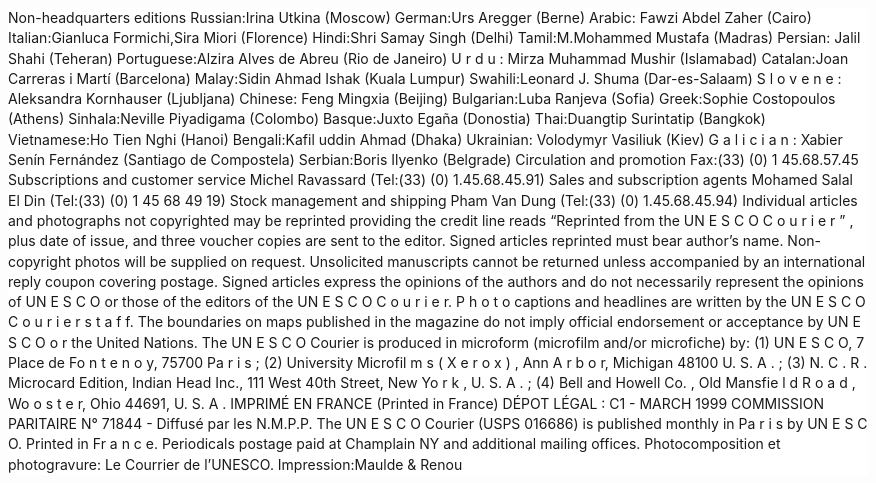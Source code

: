 Non-headquarters editions 
Russian:Irina Utkina (Moscow)
German:Urs Aregger (Berne)
Arabic: Fawzi Abdel Zaher (Cairo)
Italian:Gianluca Formichi,Sira Miori (Florence)
Hindi:Shri Samay Singh (Delhi)
Tamil:M.Mohammed Mustafa (Madras)
Persian: Jalil Shahi (Teheran)
Portuguese:Alzira Alves de Abreu (Rio de Janeiro)
U r d u : Mirza Muhammad Mushir (Islamabad)
Catalan:Joan Carreras i Martí (Barcelona)
Malay:Sidin Ahmad Ishak (Kuala Lumpur)
Swahili:Leonard J. Shuma (Dar-es-Salaam)
S l o v e n e : Aleksandra Kornhauser (Ljubljana)
Chinese: Feng Mingxia (Beijing)
Bulgarian:Luba Ranjeva (Sofia)
Greek:Sophie Costopoulos (Athens)
Sinhala:Neville Piyadigama (Colombo)
Basque:Juxto Egaña (Donostia)
Thai:Duangtip Surintatip (Bangkok)
Vietnamese:Ho Tien Nghi (Hanoi)
Bengali:Kafil uddin Ahmad (Dhaka)
Ukrainian: Volodymyr Vasiliuk (Kiev)
G a l i c i a n : Xabier Senín Fernández 
(Santiago de Compostela)
Serbian:Boris Ilyenko (Belgrade)
Circulation and promotion
Fax:(33) (0) 1 45.68.57.45
Subscriptions and customer service
Michel Ravassard (Tel:(33) (0) 1.45.68.45.91)
Sales and subscription agents
Mohamed Salal El Din (Tel:(33) (0) 1 45 68 49 19)
Stock management and shipping
Pham Van Dung (Tel:(33) (0) 1.45.68.45.94)
Individual articles and photographs not copyrighted may be
reprinted providing the credit line reads “Reprinted from the
UN E S C O C o u r i e r ” , plus date of issue, and three voucher
copies are sent to the editor. Signed articles reprinted must
bear author’s name. Non-copyright photos will be supplied
on request. Unsolicited manuscripts cannot be returned
unless accompanied by an international reply coupon
covering postage. Signed articles express the opinions of the
authors and do not necessarily represent the opinions of
UN E S C O or those of the editors of the UN E S C O C o u r i e r. P h o t o
captions and headlines are written by the UN E S C O C o u r i e r
s t a f f. The boundaries on maps published in the magazine do
not imply official endorsement or acceptance by UN E S C O o r
the United Nations. The UN E S C O Courier is produced in
microform (microfilm and/or microfiche) by: (1) UN E S C O, 7
Place de Fo n t e n o y, 75700 Pa r i s ; (2) University Microfil m s
( X e r o x ) , Ann A r b o r, Michigan 48100 U. S. A . ; (3) N. C . R .
Microcard Edition, Indian Head Inc., 111 West 40th Street,
New Yo r k , U. S. A . ; (4) Bell and Howell Co. , Old Mansfie l d
R o a d , Wo o s t e r, Ohio 44691, U. S. A .
IMPRIMÉ EN FRANCE (Printed in France)
DÉPOT LÉGAL : C1 - MARCH 1999
COMMISSION PARITAIRE N° 71844 - 
Diffusé par les N.M.P.P.
The UN E S C O Courier (USPS 016686) is published monthly in Pa r i s
by UN E S C O. Printed in Fr a n c e. Periodicals postage paid at
Champlain NY and additional mailing offices.
Photocomposition et photogravure:
Le Courrier de l’UNESCO.
Impression:Maulde & Renou
